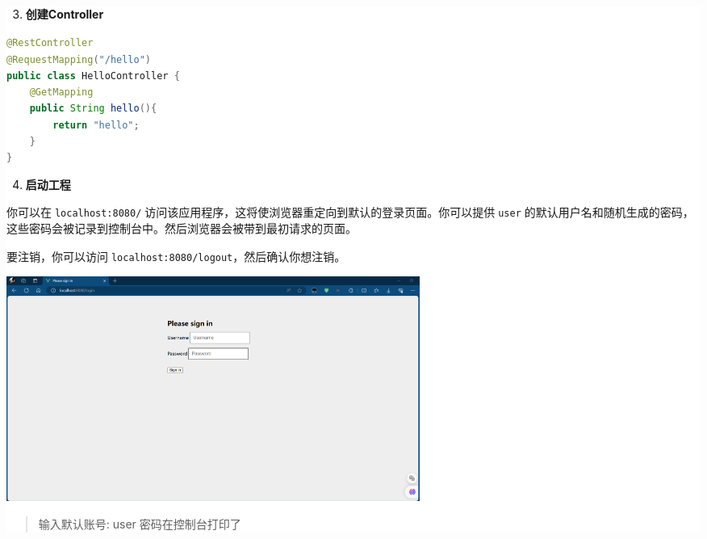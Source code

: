 3. **创建Controller**

```java
@RestController
@RequestMapping("/hello")
public class HelloController {
    @GetMapping
    public String hello(){
        return "hello";
    }
}
```

4. **启动工程**

你可以在 `localhost:8080/` 访问该应用程序，这将使浏览器重定向到默认的登录页面。你可以提供 `user` 的默认用户名和随机生成的密码，这些密码会被记录到控制台中。然后浏览器会被带到最初请求的页面。

要注销，你可以访问 `localhost:8080/logout`，然后确认你想注销。

<img src="assets/image-20240510123227984.png" alt="image-20240510123227984" style="zoom: 50%;" />



> 输入默认账号:  user   密码在控制台打印了 
